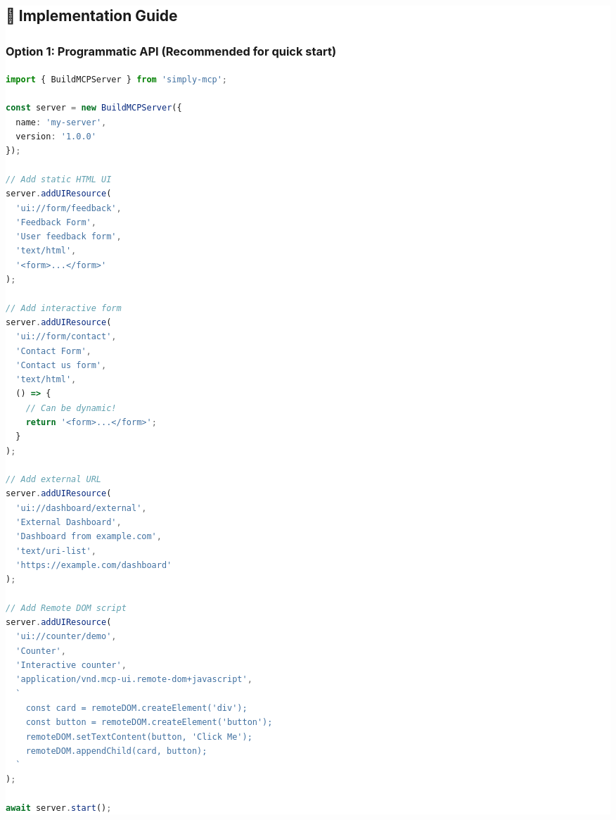 ## 🎯 Implementation Guide

### Option 1: Programmatic API (Recommended for quick start)
```typescript
import { BuildMCPServer } from 'simply-mcp';

const server = new BuildMCPServer({
  name: 'my-server',
  version: '1.0.0'
});

// Add static HTML UI
server.addUIResource(
  'ui://form/feedback',
  'Feedback Form',
  'User feedback form',
  'text/html',
  '<form>...</form>'
);

// Add interactive form
server.addUIResource(
  'ui://form/contact',
  'Contact Form',
  'Contact us form',
  'text/html',
  () => {
    // Can be dynamic!
    return '<form>...</form>';
  }
);

// Add external URL
server.addUIResource(
  'ui://dashboard/external',
  'External Dashboard',
  'Dashboard from example.com',
  'text/uri-list',
  'https://example.com/dashboard'
);

// Add Remote DOM script
server.addUIResource(
  'ui://counter/demo',
  'Counter',
  'Interactive counter',
  'application/vnd.mcp-ui.remote-dom+javascript',
  `
    const card = remoteDOM.createElement('div');
    const button = remoteDOM.createElement('button');
    remoteDOM.setTextContent(button, 'Click Me');
    remoteDOM.appendChild(card, button);
  `
);

await server.start();
```
